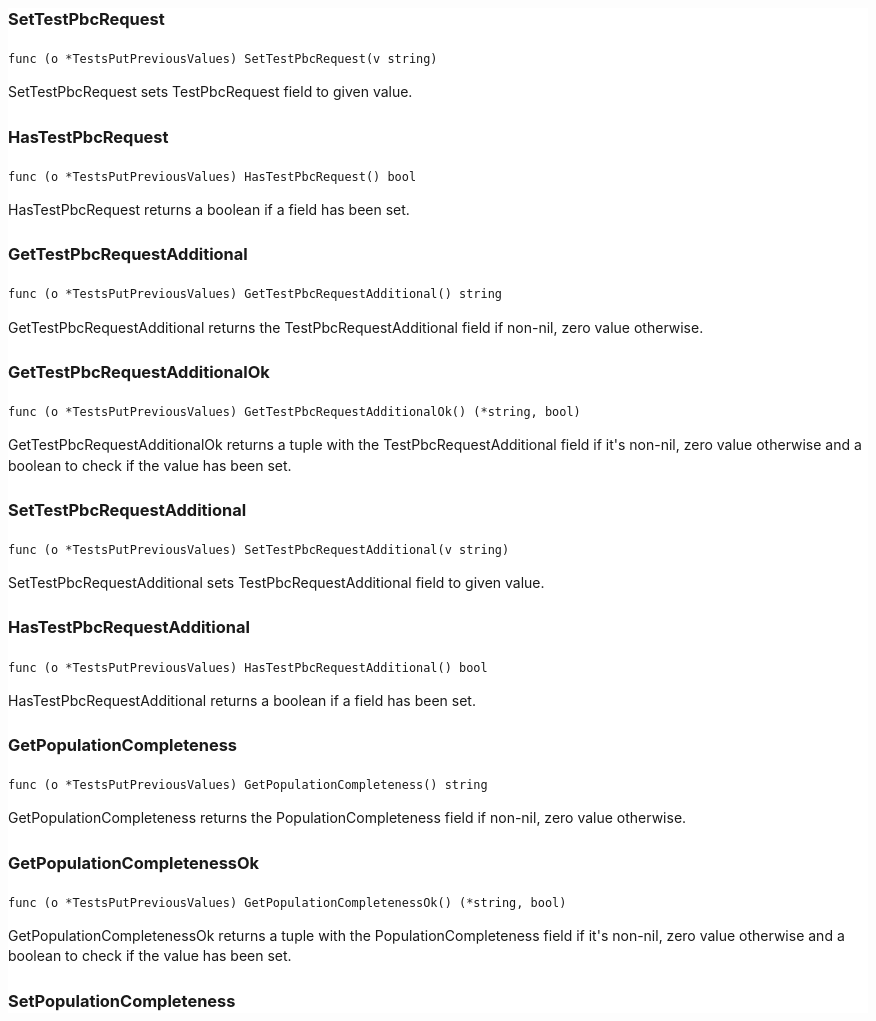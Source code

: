 ### SetTestPbcRequest

`func (o *TestsPutPreviousValues) SetTestPbcRequest(v string)`

SetTestPbcRequest sets TestPbcRequest field to given value.

### HasTestPbcRequest

`func (o *TestsPutPreviousValues) HasTestPbcRequest() bool`

HasTestPbcRequest returns a boolean if a field has been set.

### GetTestPbcRequestAdditional

`func (o *TestsPutPreviousValues) GetTestPbcRequestAdditional() string`

GetTestPbcRequestAdditional returns the TestPbcRequestAdditional field if non-nil, zero value otherwise.

### GetTestPbcRequestAdditionalOk

`func (o *TestsPutPreviousValues) GetTestPbcRequestAdditionalOk() (*string, bool)`

GetTestPbcRequestAdditionalOk returns a tuple with the TestPbcRequestAdditional field if it's non-nil, zero value otherwise
and a boolean to check if the value has been set.

### SetTestPbcRequestAdditional

`func (o *TestsPutPreviousValues) SetTestPbcRequestAdditional(v string)`

SetTestPbcRequestAdditional sets TestPbcRequestAdditional field to given value.

### HasTestPbcRequestAdditional

`func (o *TestsPutPreviousValues) HasTestPbcRequestAdditional() bool`

HasTestPbcRequestAdditional returns a boolean if a field has been set.

### GetPopulationCompleteness

`func (o *TestsPutPreviousValues) GetPopulationCompleteness() string`

GetPopulationCompleteness returns the PopulationCompleteness field if non-nil, zero value otherwise.

### GetPopulationCompletenessOk

`func (o *TestsPutPreviousValues) GetPopulationCompletenessOk() (*string, bool)`

GetPopulationCompletenessOk returns a tuple with the PopulationCompleteness field if it's non-nil, zero value otherwise
and a boolean to check if the value has been set.

### SetPopulationCompleteness
